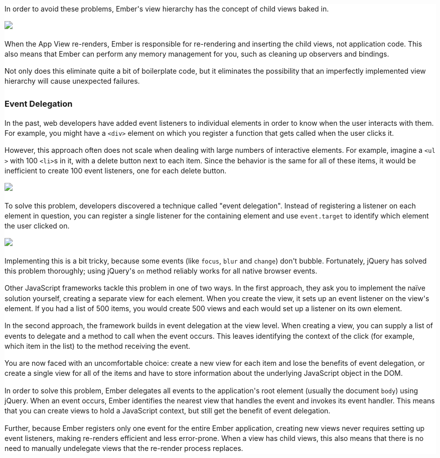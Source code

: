 In order to avoid these problems, Ember's view hierarchy has the concept of child views baked in.

<img src="/images/view-guide/view-hierarchy-ember.png">

When the App View re-renders, Ember is responsible for re-rendering and inserting the child views, not application code. This also means that Ember can perform any memory management for you, such as cleaning up observers and bindings.

Not only does this eliminate quite a bit of boilerplate code, but it eliminates the possibility that an imperfectly implemented view hierarchy will cause unexpected failures.

### Event Delegation

In the past, web developers have added event listeners to individual elements in order to know when the user interacts with them. For example, you might have a `<div>` element on which you register a function that gets called when the user clicks it.

However, this approach often does not scale when dealing with large numbers of interactive elements. For example, imagine a `<ul>` with 100 `<li>`s in it, with a delete button next to each item. Since the behavior is the same for all of these items, it would be inefficient to create 100 event listeners, one for each delete button.

<img src="/images/view-guide/undelegated.png">

To solve this problem, developers discovered a technique called "event delegation". Instead of registering a listener on each element in question, you can register a single listener for the containing element and use `event.target` to identify which element the user clicked on.

<img src="/images/view-guide/delegated.png">

Implementing this is a bit tricky, because some events (like `focus`, `blur` and `change`) don't bubble. Fortunately, jQuery has solved this problem thoroughly; using jQuery's `on` method reliably works for all native browser events.

Other JavaScript frameworks tackle this problem in one of two ways. In the first approach, they ask you to implement the naïve solution yourself, creating a separate view for each element. When you create the view, it sets up an event listener on the view's element. If you had a list of 500 items, you would create 500 views and each would set up a listener on its own element.

In the second approach, the framework builds in event delegation at the view level. When creating a view, you can supply a list of events to delegate and a method to call when the event occurs. This leaves identifying the context of the click (for example, which item in the list) to the method receiving the event.

You are now faced with an uncomfortable choice: create a new view for each item and lose the benefits of event delegation, or create a single view for all of the items and have to store information about the underlying JavaScript object in the DOM.

In order to solve this problem, Ember delegates all events to the application's root element (usually the document `body`) using jQuery. When an event occurs, Ember identifies the nearest view that handles the event and invokes its event handler. This means that you can create views to hold a JavaScript context, but still get the benefit of event delegation.

Further, because Ember registers only one event for the entire Ember application, creating new views never requires setting up event listeners, making re-renders efficient and less error-prone. When a view has child views, this also means that there is no need to manually undelegate views that the re-render process replaces.
